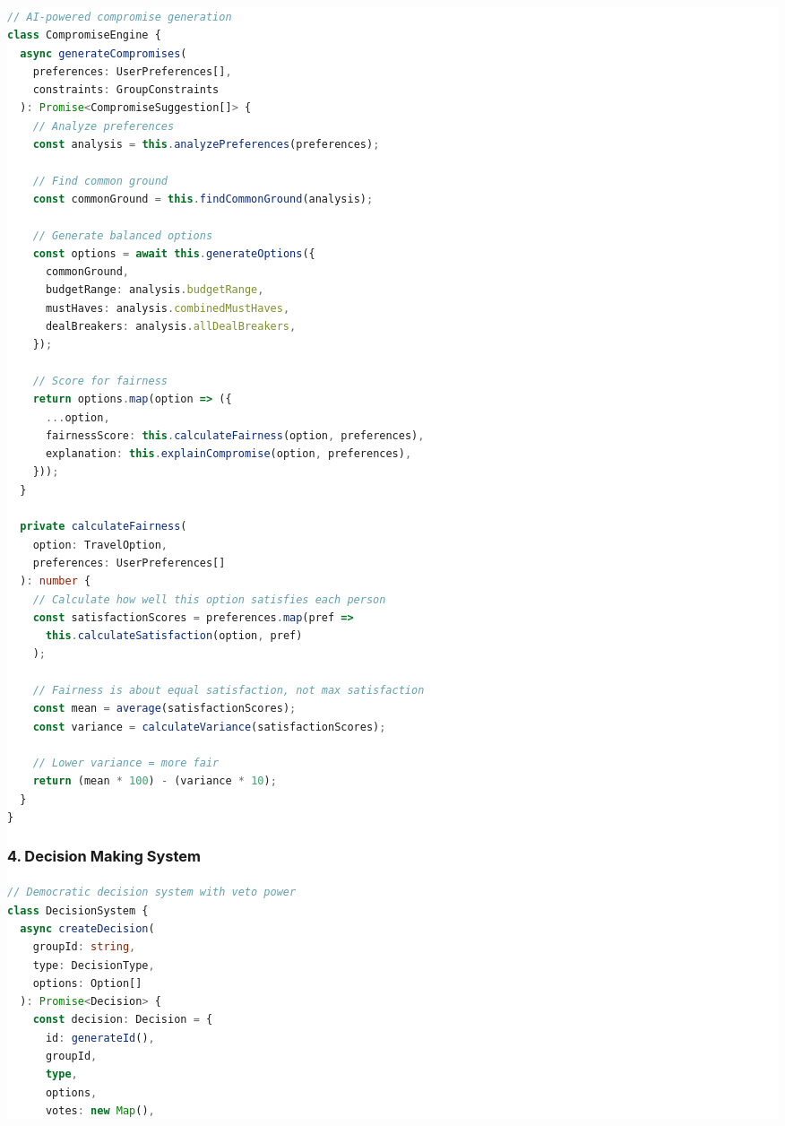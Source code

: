 ```typescript
// AI-powered compromise generation
class CompromiseEngine {
  async generateCompromises(
    preferences: UserPreferences[],
    constraints: GroupConstraints
  ): Promise<CompromiseSuggestion[]> {
    // Analyze preferences
    const analysis = this.analyzePreferences(preferences);
    
    // Find common ground
    const commonGround = this.findCommonGround(analysis);
    
    // Generate balanced options
    const options = await this.generateOptions({
      commonGround,
      budgetRange: analysis.budgetRange,
      mustHaves: analysis.combinedMustHaves,
      dealBreakers: analysis.allDealBreakers,
    });
    
    // Score for fairness
    return options.map(option => ({
      ...option,
      fairnessScore: this.calculateFairness(option, preferences),
      explanation: this.explainCompromise(option, preferences),
    }));
  }
  
  private calculateFairness(
    option: TravelOption,
    preferences: UserPreferences[]
  ): number {
    // Calculate how well this option satisfies each person
    const satisfactionScores = preferences.map(pref => 
      this.calculateSatisfaction(option, pref)
    );
    
    // Fairness is about equal satisfaction, not max satisfaction
    const mean = average(satisfactionScores);
    const variance = calculateVariance(satisfactionScores);
    
    // Lower variance = more fair
    return (mean * 100) - (variance * 10);
  }
}
```

### 4. Decision Making System

```typescript
// Democratic decision system with veto power
class DecisionSystem {
  async createDecision(
    groupId: string,
    type: DecisionType,
    options: Option[]
  ): Promise<Decision> {
    const decision: Decision = {
      id: generateId(),
      groupId,
      type,
      options,
      votes: new Map(),
```